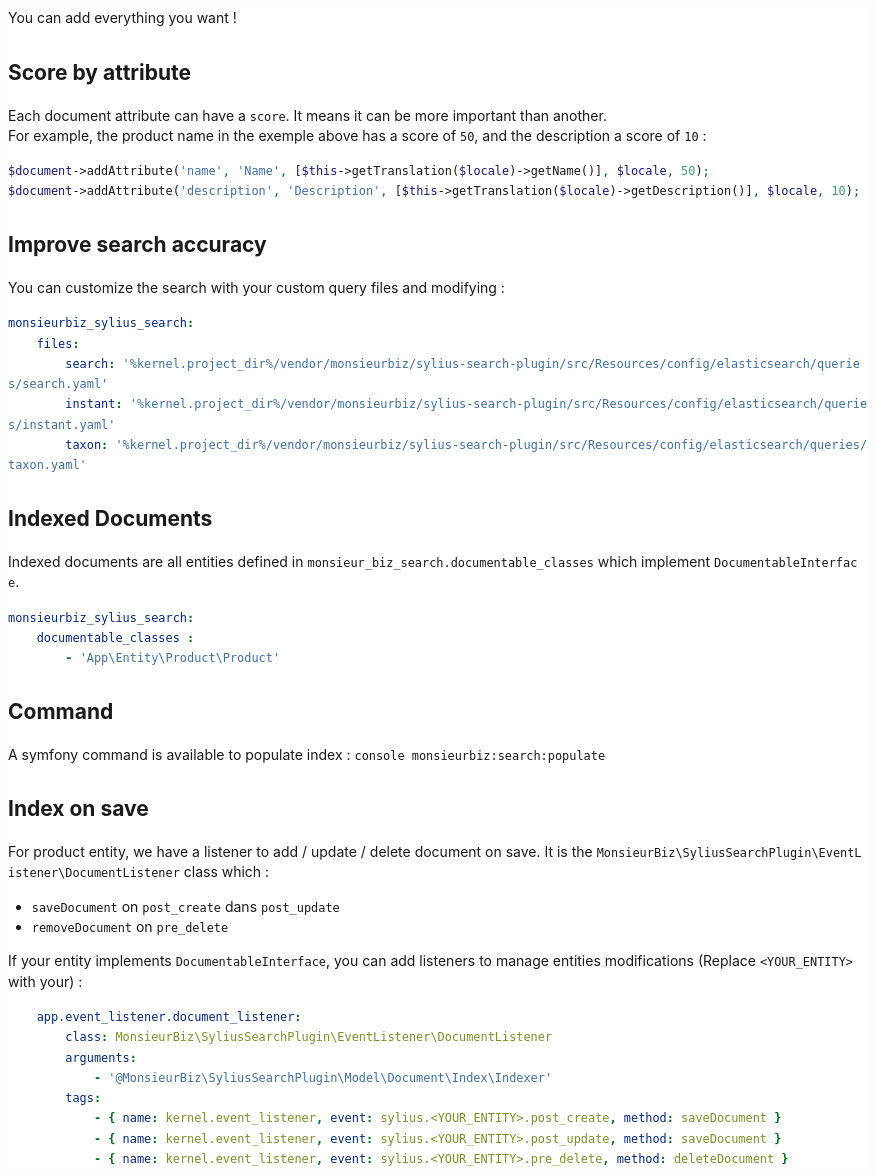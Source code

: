 You can add everything you want !

## Score by attribute

Each document attribute can have a `score`. It means it can be more important than another.  
For example, the product name in the exemple above has a score of `50`, and the description a score of `10` : 
```php
$document->addAttribute('name', 'Name', [$this->getTranslation($locale)->getName()], $locale, 50);
$document->addAttribute('description', 'Description', [$this->getTranslation($locale)->getDescription()], $locale, 10);
```

## Improve search accuracy

You can customize the search with your custom query files and modifying : 

```yaml
monsieurbiz_sylius_search:
    files:
        search: '%kernel.project_dir%/vendor/monsieurbiz/sylius-search-plugin/src/Resources/config/elasticsearch/queries/search.yaml'
        instant: '%kernel.project_dir%/vendor/monsieurbiz/sylius-search-plugin/src/Resources/config/elasticsearch/queries/instant.yaml'
        taxon: '%kernel.project_dir%/vendor/monsieurbiz/sylius-search-plugin/src/Resources/config/elasticsearch/queries/taxon.yaml'
```

## Indexed Documents

Indexed documents are all entities defined in `monsieur_biz_search.documentable_classes` which implement `DocumentableInterface`.

```yaml
monsieurbiz_sylius_search:
    documentable_classes :
        - 'App\Entity\Product\Product'
```

## Command

A symfony command is available to populate index : `console monsieurbiz:search:populate`

## Index on save

For product entity, we have a listener to add / update / delete document on save.
It is the `MonsieurBiz\SyliusSearchPlugin\EventListener\DocumentListener` class which : 
- `saveDocument` on `post_create` dans `post_update`
- `removeDocument` on `pre_delete`

If your entity implements `DocumentableInterface`, you can add listeners to manage entities modifications (Replace `<YOUR_ENTITY>` with your) :
```yaml
    app.event_listener.document_listener:
        class: MonsieurBiz\SyliusSearchPlugin\EventListener\DocumentListener
        arguments:
            - '@MonsieurBiz\SyliusSearchPlugin\Model\Document\Index\Indexer'
        tags:
            - { name: kernel.event_listener, event: sylius.<YOUR_ENTITY>.post_create, method: saveDocument }
            - { name: kernel.event_listener, event: sylius.<YOUR_ENTITY>.post_update, method: saveDocument }
            - { name: kernel.event_listener, event: sylius.<YOUR_ENTITY>.pre_delete, method: deleteDocument }
```
